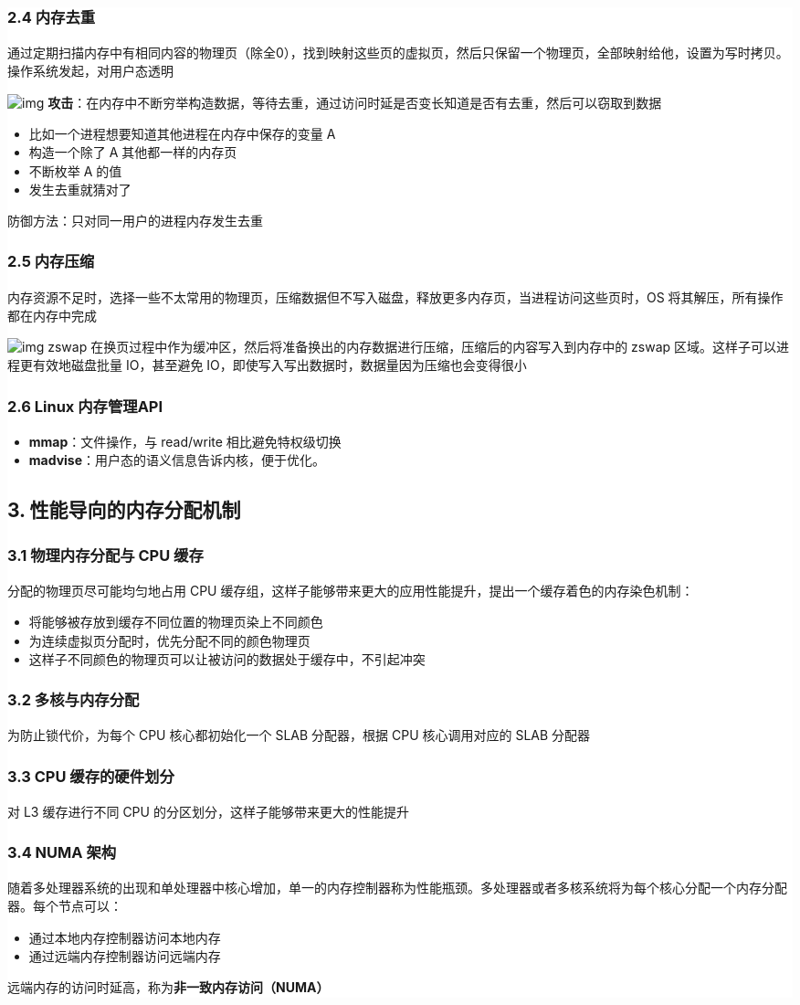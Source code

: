 ### 2.4 内存去重

通过定期扫描内存中有相同内容的物理页（除全0），找到映射这些页的虚拟页，然后只保留一个物理页，全部映射给他，设置为写时拷贝。操作系统发起，对用户态透明

![img](https://image-1309461627.cos.ap-nanjing.myqcloud.com/image/markdown/os/clipboard_20230421_045326.png)
**攻击**：在内存中不断穷举构造数据，等待去重，通过访问时延是否变长知道是否有去重，然后可以窃取到数据

- 比如一个进程想要知道其他进程在内存中保存的变量 A
- 构造一个除了 A 其他都一样的内存页
- 不断枚举 A 的值
- 发生去重就猜对了

防御方法：只对同一用户的进程内存发生去重


### 2.5 内存压缩

内存资源不足时，选择一些不太常用的物理页，压缩数据但不写入磁盘，释放更多内存页，当进程访问这些页时，OS 将其解压，所有操作都在内存中完成

![img](https://image-1309461627.cos.ap-nanjing.myqcloud.com/image/markdown/os/clipboard_20230421_045851.png)
zswap 在换页过程中作为缓冲区，然后将准备换出的内存数据进行压缩，压缩后的内容写入到内存中的 zswap 区域。这样子可以进程更有效地磁盘批量 IO，甚至避免 IO，即使写入写出数据时，数据量因为压缩也会变得很小

### 2.6 Linux 内存管理API

- **mmap**：文件操作，与 read/write 相比避免特权级切换
- **madvise**：用户态的语义信息告诉内核，便于优化。

## 3. 性能导向的内存分配机制

### 3.1 物理内存分配与 CPU 缓存

分配的物理页尽可能均匀地占用 CPU 缓存组，这样子能够带来更大的应用性能提升，提出一个缓存着色的内存染色机制：

- 将能够被存放到缓存不同位置的物理页染上不同颜色
- 为连续虚拟页分配时，优先分配不同的颜色物理页
- 这样子不同颜色的物理页可以让被访问的数据处于缓存中，不引起冲突

### 3.2 多核与内存分配

为防止锁代价，为每个 CPU 核心都初始化一个 SLAB 分配器，根据 CPU 核心调用对应的 SLAB 分配器

### 3.3 CPU 缓存的硬件划分

对 L3 缓存进行不同 CPU 的分区划分，这样子能够带来更大的性能提升

### 3.4 NUMA 架构

随着多处理器系统的出现和单处理器中核心增加，单一的内存控制器称为性能瓶颈。多处理器或者多核系统将为每个核心分配一个内存分配器。每个节点可以：

- 通过本地内存控制器访问本地内存
- 通过远端内存控制器访问远端内存

远端内存的访问时延高，称为**非一致内存访问（NUMA）**
